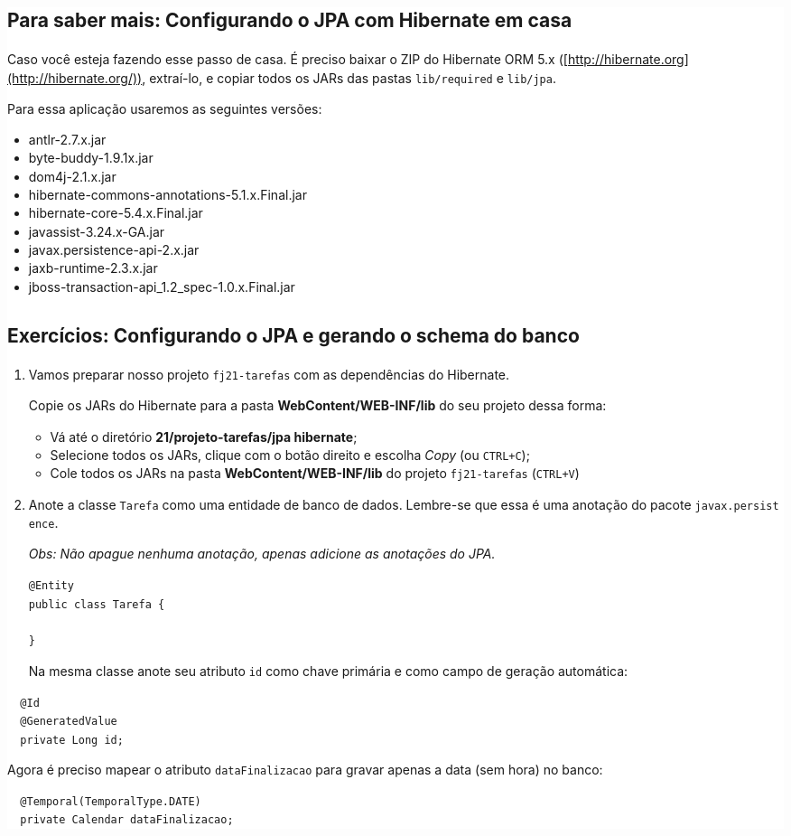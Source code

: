 ## Para saber mais: Configurando o JPA com Hibernate em casa

Caso você esteja fazendo esse passo de casa. É preciso baixar o ZIP do Hibernate ORM 5.x ([http://hibernate.org](http://hibernate.org/)), extraí-lo, e copiar todos os JARs das pastas `lib/required` e `lib/jpa`.

Para essa aplicação usaremos as seguintes versões:

- antlr-2.7.x.jar
- byte-buddy-1.9.1x.jar
- dom4j-2.1.x.jar
- hibernate-commons-annotations-5.1.x.Final.jar
- hibernate-core-5.4.x.Final.jar
- javassist-3.24.x-GA.jar
- javax.persistence-api-2.x.jar
- jaxb-runtime-2.3.x.jar
- jboss-transaction-api_1.2_spec-1.0.x.Final.jar

## Exercícios: Configurando o JPA e gerando o schema do banco

1. Vamos preparar nosso projeto `fj21-tarefas` com as dependências do Hibernate.

   Copie os JARs do Hibernate para a pasta **WebContent/WEB-INF/lib** do seu projeto dessa forma:

   - Vá até o diretório **21/projeto-tarefas/jpa hibernate**;
   - Selecione todos os JARs, clique com o botão direito e escolha *Copy* (ou `CTRL+C`);
   - Cole todos os JARs na pasta **WebContent/WEB-INF/lib** do projeto `fj21-tarefas` (`CTRL+V`)

2. Anote a classe `Tarefa` como uma entidade de banco de dados. Lembre-se que essa é uma anotação do pacote `javax.persistence`.

   *Obs: Não apague nenhuma anotação, apenas adicione as anotações do JPA.*

   ```
   @Entity
   public class Tarefa {
   
   }
   ```

   Na mesma classe anote seu atributo `id` como chave primária e como campo de geração automática:

```
  @Id
  @GeneratedValue
  private Long id;
```

Agora é preciso mapear o atributo `dataFinalizacao` para gravar apenas a data (sem hora) no banco:

```
  @Temporal(TemporalType.DATE)
  private Calendar dataFinalizacao;
```
